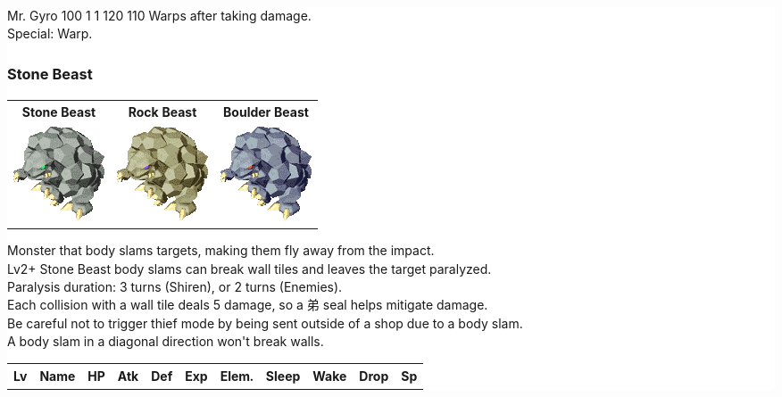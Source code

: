   <tr>
    <td>Mr. Gyro</td>
    <td>100</td>
    <td>1</td>
    <td>1</td>
    <td>120</td>
    <td>110</td>
    <td>Warps after taking damage.<br/>Special: Warp.</td>
  </tr>
</table>

### Stone Beast

<table>
  <tr>
    <th>Stone Beast</th>
    <th>Rock Beast</th>
    <th>Boulder Beast</th>
  </tr>
  <tr>
    <td class="itemPageImage"><img src="../images/monster/stone_beast.png" alt="Stone Beast Image"/></td>
    <td class="itemPageImage"><img src="../images/monster/rock_beast.png" alt="Rock Beast Image"/></td>
    <td class="itemPageImage"><img src="../images/monster/boulder_beast.png" alt="Boulder Beast Image"/></td>
  </tr>
</table>

Monster that body slams targets, making them fly away from the impact.<br/>
Lv2+ Stone Beast body slams can break wall tiles and leaves the target paralyzed.<br/>
Paralysis duration: 3 turns (Shiren), or 2 turns (Enemies).<br/>
Each collision with a wall tile deals 5 damage, so a 弟 seal helps mitigate damage.<br/>
Be careful not to trigger thief mode by being sent outside of a shop due to a body slam.<br/>
A body slam in a diagonal direction won't break walls.

<table class="itemTable">
  <tr>
    <th>Lv</th>
    <th>Name</th>
    <th>HP</th>
    <th>Atk</th>
    <th>Def</th>
    <th>Exp</th>
    <th>Elem.</th>
    <th>Sleep</th>
    <th>Wake</th>
    <th>Drop</th>
    <th>Sp</th>